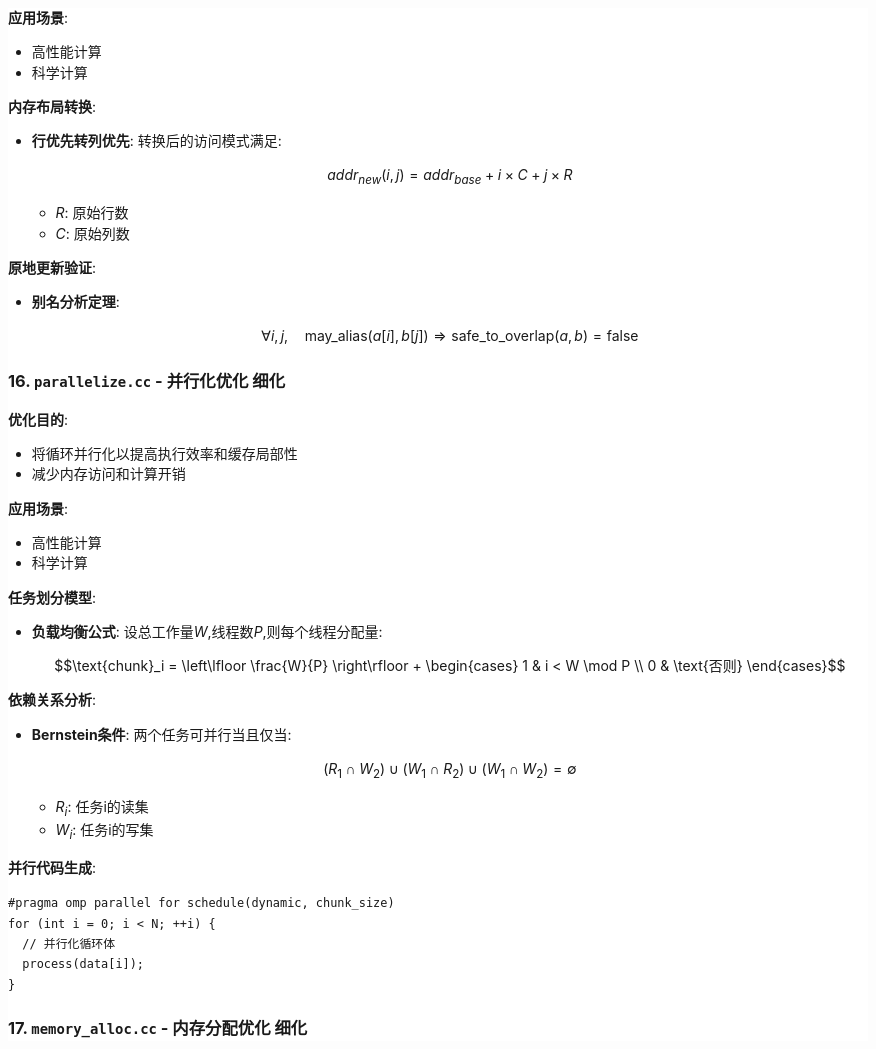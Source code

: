 **应用场景**:
- 高性能计算
- 科学计算

**内存布局转换**:
- **行优先转列优先**:
  转换后的访问模式满足:
  ```math
  addr_{new}(i,j) = addr_{base} + i \times C + j \times R
  ```
  - $R$: 原始行数
  - $C$: 原始列数

**原地更新验证**:
- **别名分析定理**:
  ```math
  \forall i,j,\quad \text{may\_alias}(a[i], b[j]) \Rightarrow \text{safe\_to\_overlap}(a,b) = \text{false}
  ```

### 16. `parallelize.cc` - 并行化优化 细化

**优化目的**:
- 将循环并行化以提高执行效率和缓存局部性
- 减少内存访问和计算开销

**应用场景**:
- 高性能计算
- 科学计算

**任务划分模型**:
- **负载均衡公式**:
  设总工作量$W$,线程数$P$,则每个线程分配量:
  ```math
  \text{chunk}_i = \left\lfloor \frac{W}{P} \right\rfloor + \begin{cases} 
  1 & i < W \mod P \\ 
  0 & \text{否则}
  \end{cases}
  ```

**依赖关系分析**:
- **Bernstein条件**:
  两个任务可并行当且仅当:
  ```math
  (R_1 \cap W_2) \cup (W_1 \cap R_2) \cup (W_1 \cap W_2) = \emptyset
  ```
  - $R_i$: 任务i的读集
  - $W_i$: 任务i的写集

**并行代码生成**:
```openmp
#pragma omp parallel for schedule(dynamic, chunk_size)
for (int i = 0; i < N; ++i) {
  // 并行化循环体
  process(data[i]);
}
```
### 17. `memory_alloc.cc` - 内存分配优化 细化
